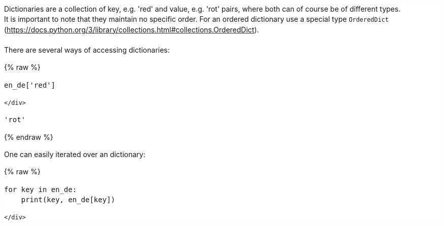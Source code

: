 <div class="cell border-box-sizing text_cell rendered"><div class="inner_cell">
<div class="text_cell_render border-box-sizing rendered_html">
<p>Dictionaries are a collection of key, e.g. 'red' and value, e.g. 'rot' pairs, where both can of course be of different types.<br> It is important to note that they maintain no specific order. For an ordered dictionary use a special type <code>OrderedDict</code> (<a href="https://docs.python.org/3/library/collections.html#collections.OrderedDict">https://docs.python.org/3/library/collections.html#collections.OrderedDict</a>).<br><br>
There are several ways of accessing dictionaries:</p>

</div>
</div>
</div>
    {% raw %}
    
<div class="cell border-box-sizing code_cell rendered">
<div class="input">

<div class="inner_cell">
    <div class="input_area">
<div class=" highlight hl-ipython3"><pre><span></span><span class="n">en_de</span><span class="p">[</span><span class="s1">&#39;red&#39;</span><span class="p">]</span>
</pre></div>

    </div>
</div>
</div>

<div class="output_wrapper">
<div class="output">

<div class="output_area">



<div class="output_text output_subarea output_execute_result">
<pre>&#39;rot&#39;</pre>
</div>

</div>

</div>
</div>

</div>
    {% endraw %}

<div class="cell border-box-sizing text_cell rendered"><div class="inner_cell">
<div class="text_cell_render border-box-sizing rendered_html">
<p>One can easily iterated over an dictionary:</p>

</div>
</div>
</div>
    {% raw %}
    
<div class="cell border-box-sizing code_cell rendered">
<div class="input">

<div class="inner_cell">
    <div class="input_area">
<div class=" highlight hl-ipython3"><pre><span></span><span class="k">for</span> <span class="n">key</span> <span class="ow">in</span> <span class="n">en_de</span><span class="p">:</span>
    <span class="nb">print</span><span class="p">(</span><span class="n">key</span><span class="p">,</span> <span class="n">en_de</span><span class="p">[</span><span class="n">key</span><span class="p">])</span>
</pre></div>

    </div>
</div>
</div>

<div class="output_wrapper">
